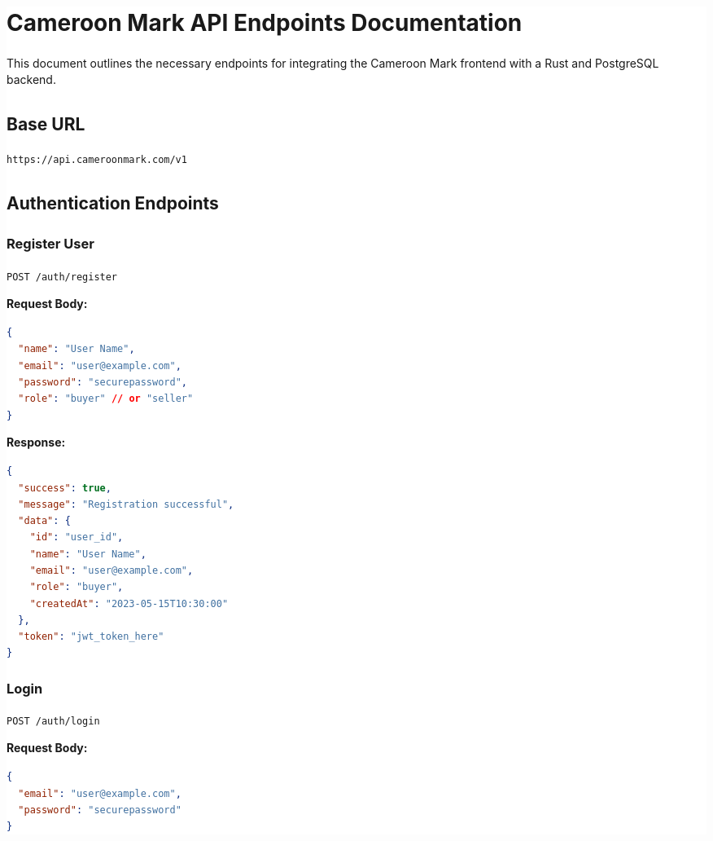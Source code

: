 
# Cameroon Mark API Endpoints Documentation

This document outlines the necessary endpoints for integrating the Cameroon Mark frontend with a Rust and PostgreSQL backend.

## Base URL

```
https://api.cameroonmark.com/v1
```

## Authentication Endpoints

### Register User

```
POST /auth/register
```

**Request Body:**
```json
{
  "name": "User Name",
  "email": "user@example.com",
  "password": "securepassword",
  "role": "buyer" // or "seller"
}
```

**Response:**
```json
{
  "success": true,
  "message": "Registration successful",
  "data": {
    "id": "user_id",
    "name": "User Name",
    "email": "user@example.com",
    "role": "buyer",
    "createdAt": "2023-05-15T10:30:00"
  },
  "token": "jwt_token_here"
}
```

### Login

```
POST /auth/login
```

**Request Body:**
```json
{
  "email": "user@example.com",
  "password": "securepassword"
}
```
